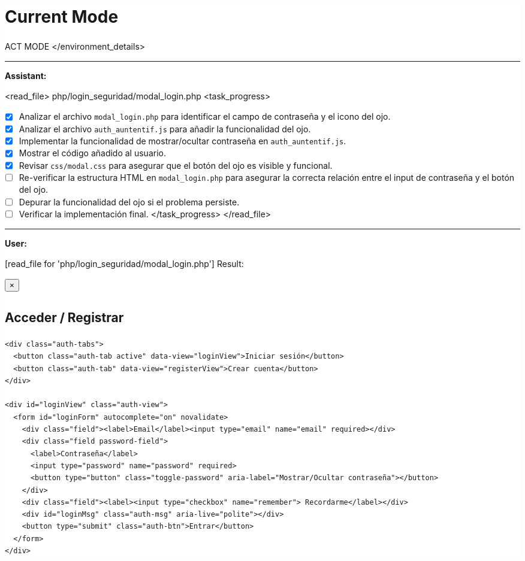 # Current Mode
ACT MODE
</environment_details>

---

**Assistant:**

<read_file>
<path>php/login_seguridad/modal_login.php</path>
<task_progress>
- [x] Analizar el archivo `modal_login.php` para identificar el campo de contraseña y el icono del ojo.
- [x] Analizar el archivo `auth_auntentif.js` para añadir la funcionalidad del ojo.
- [x] Implementar la funcionalidad de mostrar/ocultar contraseña en `auth_auntentif.js`.
- [x] Mostrar el código añadido al usuario.
- [x] Revisar `css/modal.css` para asegurar que el botón del ojo es visible y funcional.
- [ ] Re-verificar la estructura HTML en `modal_login.php` para asegurar la correcta relación entre el input de contraseña y el botón del ojo.
- [ ] Depurar la funcionalidad del ojo si el problema persiste.
- [ ] Verificar la implementación final.
</task_progress>
</read_file>

---

**User:**

[read_file for 'php/login_seguridad/modal_login.php'] Result:

<div id="authModal" class="auth-modal" aria-hidden="true" role="dialog" aria-labelledby="authTitle">
  <div class="auth-modal__backdrop" id="authBackdrop"></div>
  <div class="auth-modal__panel" role="document">
    <button class="auth-close" id="authClose" aria-label="Cerrar">&times;</button>
    <h2 id="authTitle">Acceder / Registrar</h2>

    <div class="auth-tabs">
      <button class="auth-tab active" data-view="loginView">Iniciar sesión</button>
      <button class="auth-tab" data-view="registerView">Crear cuenta</button>
    </div>

    <div id="loginView" class="auth-view">
      <form id="loginForm" autocomplete="on" novalidate>
        <div class="field"><label>Email</label><input type="email" name="email" required></div>
        <div class="field password-field">
          <label>Contraseña</label>
          <input type="password" name="password" required>
          <button type="button" class="toggle-password" aria-label="Mostrar/Ocultar contraseña"></button>
        </div>
        <div class="field"><label><input type="checkbox" name="remember"> Recordarme</label></div>
        <div id="loginMsg" class="auth-msg" aria-live="polite"></div>
        <button type="submit" class="auth-btn">Entrar</button>
      </form>
    </div> 
